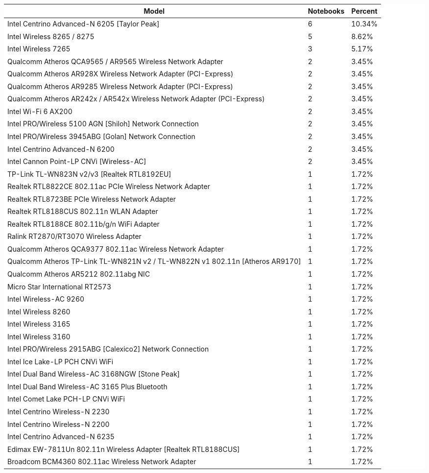 | Model                                                                         | Notebooks | Percent |
|-------------------------------------------------------------------------------|-----------|---------|
| Intel Centrino Advanced-N 6205 [Taylor Peak]                                  | 6         | 10.34%  |
| Intel Wireless 8265 / 8275                                                    | 5         | 8.62%   |
| Intel Wireless 7265                                                           | 3         | 5.17%   |
| Qualcomm Atheros QCA9565 / AR9565 Wireless Network Adapter                    | 2         | 3.45%   |
| Qualcomm Atheros AR928X Wireless Network Adapter (PCI-Express)                | 2         | 3.45%   |
| Qualcomm Atheros AR9285 Wireless Network Adapter (PCI-Express)                | 2         | 3.45%   |
| Qualcomm Atheros AR242x / AR542x Wireless Network Adapter (PCI-Express)       | 2         | 3.45%   |
| Intel Wi-Fi 6 AX200                                                           | 2         | 3.45%   |
| Intel PRO/Wireless 5100 AGN [Shiloh] Network Connection                       | 2         | 3.45%   |
| Intel PRO/Wireless 3945ABG [Golan] Network Connection                         | 2         | 3.45%   |
| Intel Centrino Advanced-N 6200                                                | 2         | 3.45%   |
| Intel Cannon Point-LP CNVi [Wireless-AC]                                      | 2         | 3.45%   |
| TP-Link TL-WN823N v2/v3 [Realtek RTL8192EU]                                   | 1         | 1.72%   |
| Realtek RTL8822CE 802.11ac PCIe Wireless Network Adapter                      | 1         | 1.72%   |
| Realtek RTL8723BE PCIe Wireless Network Adapter                               | 1         | 1.72%   |
| Realtek RTL8188CUS 802.11n WLAN Adapter                                       | 1         | 1.72%   |
| Realtek RTL8188CE 802.11b/g/n WiFi Adapter                                    | 1         | 1.72%   |
| Ralink RT2870/RT3070 Wireless Adapter                                         | 1         | 1.72%   |
| Qualcomm Atheros QCA9377 802.11ac Wireless Network Adapter                    | 1         | 1.72%   |
| Qualcomm Atheros TP-Link TL-WN821N v2 / TL-WN822N v1 802.11n [Atheros AR9170] | 1         | 1.72%   |
| Qualcomm Atheros AR5212 802.11abg NIC                                         | 1         | 1.72%   |
| Micro Star International RT2573                                               | 1         | 1.72%   |
| Intel Wireless-AC 9260                                                        | 1         | 1.72%   |
| Intel Wireless 8260                                                           | 1         | 1.72%   |
| Intel Wireless 3165                                                           | 1         | 1.72%   |
| Intel Wireless 3160                                                           | 1         | 1.72%   |
| Intel PRO/Wireless 2915ABG [Calexico2] Network Connection                     | 1         | 1.72%   |
| Intel Ice Lake-LP PCH CNVi WiFi                                               | 1         | 1.72%   |
| Intel Dual Band Wireless-AC 3168NGW [Stone Peak]                              | 1         | 1.72%   |
| Intel Dual Band Wireless-AC 3165 Plus Bluetooth                               | 1         | 1.72%   |
| Intel Comet Lake PCH-LP CNVi WiFi                                             | 1         | 1.72%   |
| Intel Centrino Wireless-N 2230                                                | 1         | 1.72%   |
| Intel Centrino Wireless-N 2200                                                | 1         | 1.72%   |
| Intel Centrino Advanced-N 6235                                                | 1         | 1.72%   |
| Edimax EW-7811Un 802.11n Wireless Adapter [Realtek RTL8188CUS]                | 1         | 1.72%   |
| Broadcom BCM4360 802.11ac Wireless Network Adapter                            | 1         | 1.72%   |